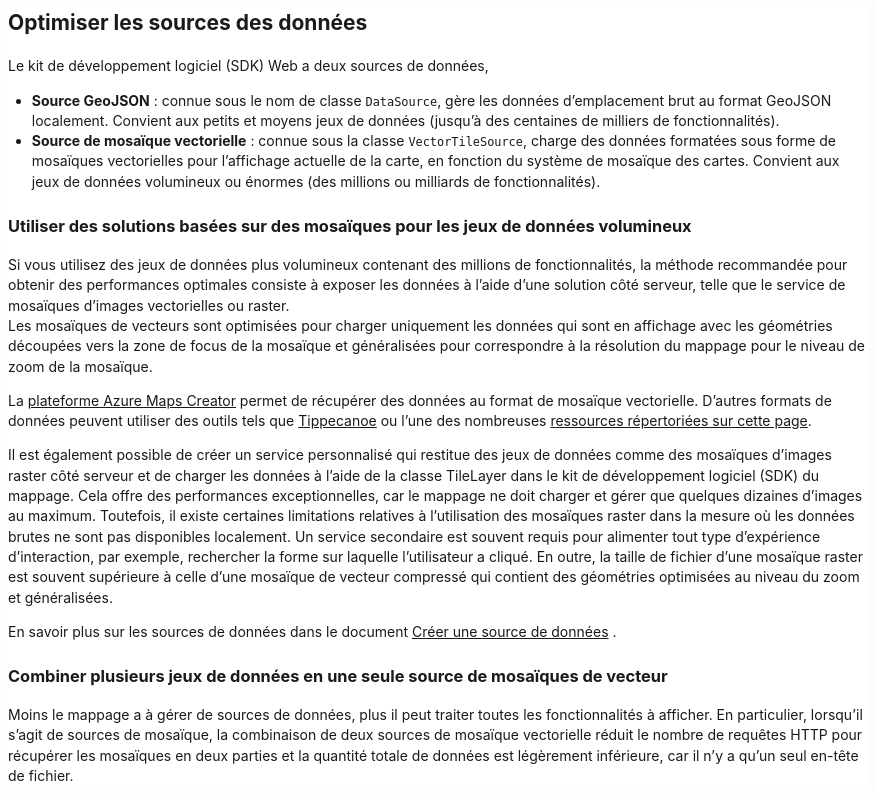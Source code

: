 ## <a name="optimize-data-sources"></a>Optimiser les sources des données

Le kit de développement logiciel (SDK) Web a deux sources de données,

* **Source GeoJSON** : connue sous le nom de classe `DataSource`, gère les données d’emplacement brut au format GeoJSON localement. Convient aux petits et moyens jeux de données (jusqu’à des centaines de milliers de fonctionnalités).
* **Source de mosaïque vectorielle** : connue sous la classe `VectorTileSource`, charge des données formatées sous forme de mosaïques vectorielles pour l’affichage actuelle de la carte, en fonction du système de mosaïque des cartes. Convient aux jeux de données volumineux ou énormes (des millions ou milliards de fonctionnalités).

### <a name="use-tile-based-solutions-for-large-datasets"></a>Utiliser des solutions basées sur des mosaïques pour les jeux de données volumineux

Si vous utilisez des jeux de données plus volumineux contenant des millions de fonctionnalités, la méthode recommandée pour obtenir des performances optimales consiste à exposer les données à l’aide d’une solution côté serveur, telle que le service de mosaïques d’images vectorielles ou raster.  
Les mosaïques de vecteurs sont optimisées pour charger uniquement les données qui sont en affichage avec les géométries découpées vers la zone de focus de la mosaïque et généralisées pour correspondre à la résolution du mappage pour le niveau de zoom de la mosaïque.

La [plateforme Azure Maps Creator](creator-indoor-maps.md) permet de récupérer des données au format de mosaïque vectorielle. D’autres formats de données peuvent utiliser des outils tels que [Tippecanoe](https://github.com/mapbox/tippecanoe) ou l’une des nombreuses [ressources répertoriées sur cette page](https://github.com/mapbox/awesome-vector-tiles).

Il est également possible de créer un service personnalisé qui restitue des jeux de données comme des mosaïques d’images raster côté serveur et de charger les données à l’aide de la classe TileLayer dans le kit de développement logiciel (SDK) du mappage. Cela offre des performances exceptionnelles, car le mappage ne doit charger et gérer que quelques dizaines d’images au maximum. Toutefois, il existe certaines limitations relatives à l’utilisation des mosaïques raster dans la mesure où les données brutes ne sont pas disponibles localement. Un service secondaire est souvent requis pour alimenter tout type d’expérience d’interaction, par exemple, rechercher la forme sur laquelle l’utilisateur a cliqué. En outre, la taille de fichier d’une mosaïque raster est souvent supérieure à celle d’une mosaïque de vecteur compressé qui contient des géométries optimisées au niveau du zoom et généralisées.

En savoir plus sur les sources de données dans le document [Créer une source de données](create-data-source-web-sdk.md) .

### <a name="combine-multiple-datasets-into-a-single-vector-tile-source"></a>Combiner plusieurs jeux de données en une seule source de mosaïques de vecteur

Moins le mappage a à gérer de sources de données, plus il peut traiter toutes les fonctionnalités à afficher. En particulier, lorsqu’il s’agit de sources de mosaïque, la combinaison de deux sources de mosaïque vectorielle réduit le nombre de requêtes HTTP pour récupérer les mosaïques en deux parties et la quantité totale de données est légèrement inférieure, car il n’y a qu’un seul en-tête de fichier.
